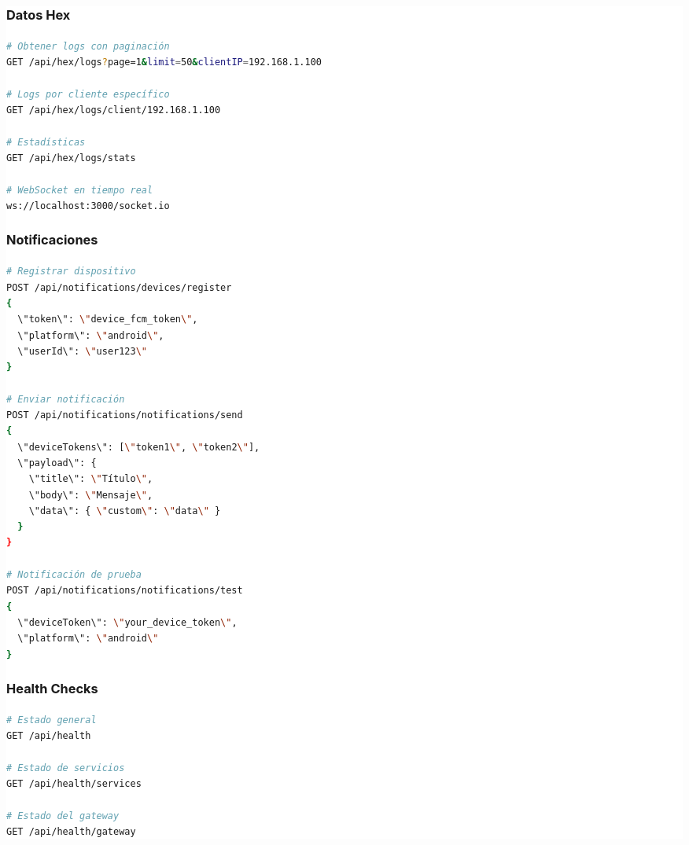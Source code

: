 ### Datos Hex

```bash
# Obtener logs con paginación
GET /api/hex/logs?page=1&limit=50&clientIP=192.168.1.100

# Logs por cliente específico
GET /api/hex/logs/client/192.168.1.100

# Estadísticas
GET /api/hex/logs/stats

# WebSocket en tiempo real
ws://localhost:3000/socket.io
```

### Notificaciones

```bash
# Registrar dispositivo
POST /api/notifications/devices/register
{
  \"token\": \"device_fcm_token\",
  \"platform\": \"android\",
  \"userId\": \"user123\"
}

# Enviar notificación
POST /api/notifications/notifications/send
{
  \"deviceTokens\": [\"token1\", \"token2\"],
  \"payload\": {
    \"title\": \"Título\",
    \"body\": \"Mensaje\",
    \"data\": { \"custom\": \"data\" }
  }
}

# Notificación de prueba
POST /api/notifications/notifications/test
{
  \"deviceToken\": \"your_device_token\",
  \"platform\": \"android\"
}
```

### Health Checks

```bash
# Estado general
GET /api/health

# Estado de servicios
GET /api/health/services

# Estado del gateway
GET /api/health/gateway
```
